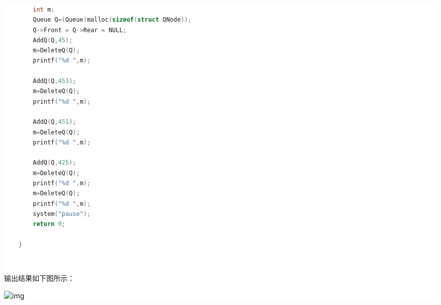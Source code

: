 ```cpp
        int m;
        Queue Q=(Queue)malloc(sizeof(struct QNode));
        Q->Front = Q->Rear = NULL;
        AddQ(Q,45);
        m=DeleteQ(Q);
        printf("%d ",m);
        
        AddQ(Q,453);
        m=DeleteQ(Q);
        printf("%d ",m);
        
        AddQ(Q,451);
        m=DeleteQ(Q);
        printf("%d ",m);
        
        AddQ(Q,425);
        m=DeleteQ(Q);
        printf("%d ",m);
        m=DeleteQ(Q);
        printf("%d ",m);
        system("pause");
        return 0;
    
    }
```

![点击并拖拽以移动](data:image/gif;base64,R0lGODlhAQABAPABAP///wAAACH5BAEKAAAALAAAAAABAAEAAAICRAEAOw==)


输出结果如下图所示：

![img](https://img-blog.csdnimg.cn/20190729095743151.png)![点击并拖拽以移动](data:image/gif;base64,R0lGODlhAQABAPABAP///wAAACH5BAEKAAAALAAAAAABAAEAAAICRAEAOw==)
